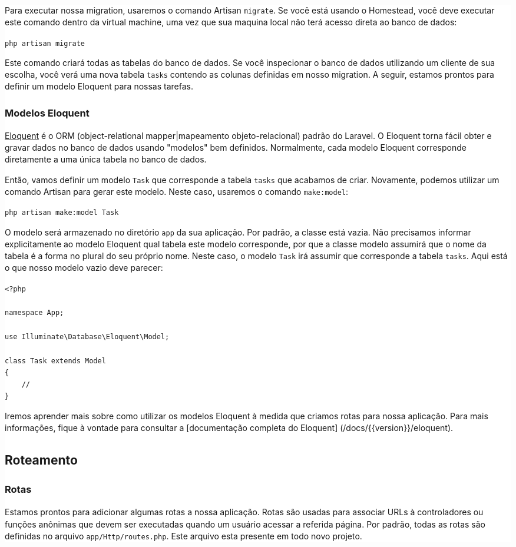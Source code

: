 Para executar nossa migration, usaremos o comando Artisan `migrate`. Se você está usando o Homestead, você deve executar este comando dentro da virtual machine, uma vez que sua maquina local não terá acesso direta ao banco de dados:

	php artisan migrate

Este comando criará todas as tabelas do banco de dados. Se você inspecionar o banco de dados utilizando um cliente de sua escolha, você verá uma nova tabela `tasks` contendo as colunas definidas em nosso migration. A seguir, estamos prontos para definir um modelo Eloquent para nossas tarefas.

<a name="eloquent-models"></a>
### Modelos Eloquent

[Eloquent](/docs/{{version}}/eloquent) é o ORM (object-relational mapper|mapeamento objeto-relacional) padrão do Laravel. O Eloquent torna fácil obter e gravar dados no banco de dados usando "modelos" bem definidos. Normalmente, cada modelo Eloquent corresponde diretamente a uma única tabela no banco de dados.

Então, vamos definir um modelo `Task` que corresponde a tabela `tasks` que acabamos de criar. Novamente, podemos utilizar um comando Artisan para gerar este modelo. Neste caso, usaremos o comando `make:model`:

	php artisan make:model Task

O modelo será armazenado no diretório `app` da sua aplicação. Por padrão, a classe está vazia. Não precisamos informar explicitamente ao modelo Eloquent qual tabela este modelo corresponde, por que a classe modelo assumirá que o nome da tabela é a forma no plural do seu próprio nome. Neste caso, o modelo `Task` irá assumir que corresponde a tabela `tasks`. Aqui está o que nosso modelo vazio deve parecer:

	<?php

	namespace App;

	use Illuminate\Database\Eloquent\Model;

	class Task extends Model
	{
		//
	}

Iremos aprender mais sobre como utilizar os modelos Eloquent à medida que criamos rotas para nossa aplicação. Para mais informações, fique à vontade para consultar a [documentação completa do Eloquent] (/docs/{{version}}/eloquent).

<a name="routing"></a>
## Roteamento

<a name="stubbing-the-routes"></a>
### Rotas

Estamos prontos para adicionar algumas rotas a nossa aplicação. Rotas são usadas para associar URLs à controladores ou funções anônimas que devem ser executadas quando um usuário acessar a referida página. Por padrão, todas as rotas são definidas no arquivo `app/Http/routes.php`. Este arquivo esta presente em todo novo projeto.
